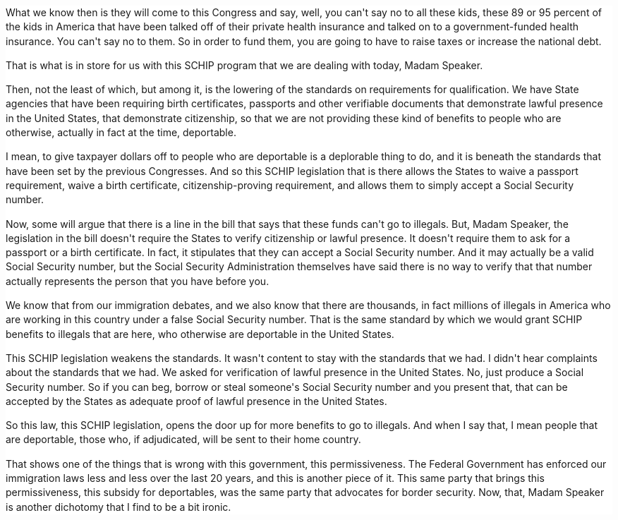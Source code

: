 What we know then is they will come to this Congress and say, well, 
you can't say no to all these kids, these 89 or 95 percent of the kids 
in America that have been talked off of their private health insurance 
and talked on to a government-funded health insurance. You can't say no 
to them. So in order to fund them, you are going to have to raise taxes 
or increase the national debt.

That is what is in store for us with this SCHIP program that we are 
dealing with today, Madam Speaker.

Then, not the least of which, but among it, is the lowering of the 
standards on requirements for qualification. We have State agencies 
that have been requiring birth certificates, passports and other 
verifiable documents that demonstrate lawful presence in the United 
States, that demonstrate citizenship, so that we are not providing 
these kind of benefits to people who are otherwise, actually in fact at 
the time, deportable.

I mean, to give taxpayer dollars off to people who are deportable is 
a deplorable thing to do, and it is beneath the standards that have 
been set by the previous Congresses. And so this SCHIP legislation that 
is there allows the States to waive a passport requirement, waive a 
birth certificate, citizenship-proving requirement, and allows them to 
simply accept a Social Security number.

Now, some will argue that there is a line in the bill that says that 
these funds can't go to illegals. But, Madam Speaker, the legislation 
in the bill doesn't require the States to verify citizenship or lawful 
presence. It doesn't require them to ask for a passport or a birth 
certificate. In fact, it stipulates that they can accept a Social 
Security number. And it may actually be a valid Social Security number, 
but the Social Security Administration themselves have said there is no 
way to verify that that number actually represents the person that you 
have before you.

We know that from our immigration debates, and we also know that 
there are thousands, in fact millions of illegals in America who are 
working in this country under a false Social Security number. That is 
the same standard by which we would grant SCHIP benefits to illegals 
that are here, who otherwise are deportable in the United States.

This SCHIP legislation weakens the standards. It wasn't content to 
stay with the standards that we had. I didn't hear complaints about the 
standards that we had. We asked for verification of lawful presence in 
the United States. No, just produce a Social Security number. So if you 
can beg, borrow or steal someone's Social Security number and you 
present that, that can be accepted by the States as adequate proof of 
lawful presence in the United States.

So this law, this SCHIP legislation, opens the door up for more 
benefits to go to illegals. And when I say that, I mean people that are 
deportable, those who, if adjudicated, will be sent to their home 
country.

That shows one of the things that is wrong with this government, this 
permissiveness. The Federal Government has enforced our immigration 
laws less and less over the last 20 years, and this is another piece of 
it. This same party that brings this permissiveness, this subsidy for 
deportables, was the same party that advocates for border security. 
Now, that, Madam Speaker is another dichotomy that I find to be a bit 
ironic.
